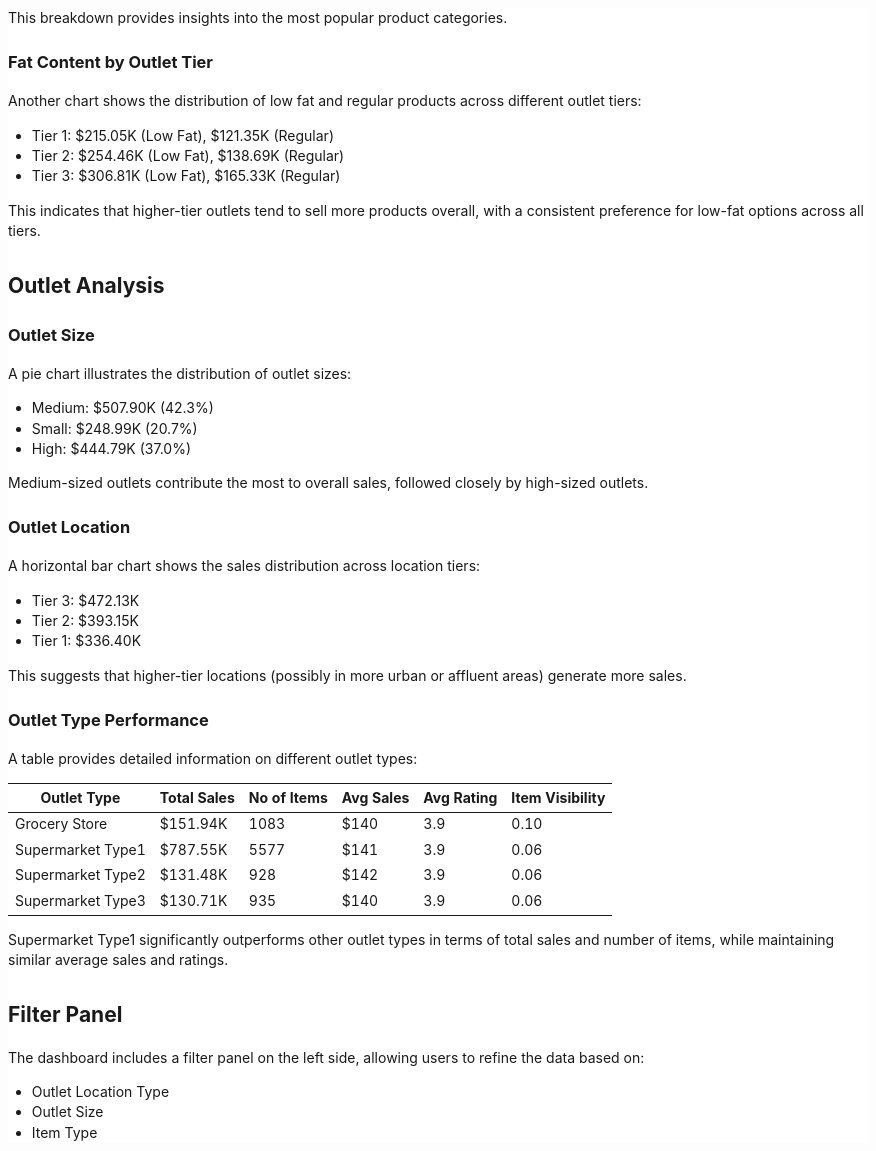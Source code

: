 This breakdown provides insights into the most popular product categories.

### Fat Content by Outlet Tier
Another chart shows the distribution of low fat and regular products across different outlet tiers:
- Tier 1: $215.05K (Low Fat), $121.35K (Regular)
- Tier 2: $254.46K (Low Fat), $138.69K (Regular)
- Tier 3: $306.81K (Low Fat), $165.33K (Regular)

This indicates that higher-tier outlets tend to sell more products overall, with a consistent preference for low-fat options across all tiers.

## Outlet Analysis

### Outlet Size
A pie chart illustrates the distribution of outlet sizes:
- Medium: $507.90K (42.3%)
- Small: $248.99K (20.7%)
- High: $444.79K (37.0%)

Medium-sized outlets contribute the most to overall sales, followed closely by high-sized outlets.

### Outlet Location
A horizontal bar chart shows the sales distribution across location tiers:
- Tier 3: $472.13K
- Tier 2: $393.15K
- Tier 1: $336.40K

This suggests that higher-tier locations (possibly in more urban or affluent areas) generate more sales.

### Outlet Type Performance
A table provides detailed information on different outlet types:

| Outlet Type       | Total Sales | No of Items | Avg Sales | Avg Rating | Item Visibility |
|-------------------|-------------|-------------|-----------|------------|-----------------|
| Grocery Store     | $151.94K    | 1083        | $140      | 3.9        | 0.10            |
| Supermarket Type1 | $787.55K    | 5577        | $141      | 3.9        | 0.06            |
| Supermarket Type2 | $131.48K    | 928         | $142      | 3.9        | 0.06            |
| Supermarket Type3 | $130.71K    | 935         | $140      | 3.9        | 0.06            |

Supermarket Type1 significantly outperforms other outlet types in terms of total sales and number of items, while maintaining similar average sales and ratings.

## Filter Panel

The dashboard includes a filter panel on the left side, allowing users to refine the data based on:
- Outlet Location Type
- Outlet Size
- Item Type

